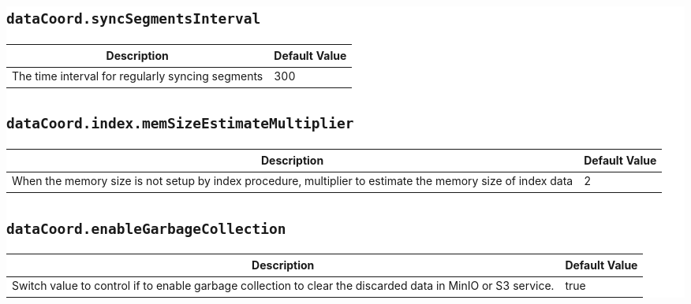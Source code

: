 
## `dataCoord.syncSegmentsInterval`

<table id="dataCoord.syncSegmentsInterval">
  <thead>
    <tr>
      <th class="width80">Description</th>
      <th class="width20">Default Value</th> 
    </tr>
  </thead>
  <tbody>
    <tr>
      <td>        The time interval for regularly syncing segments      </td>
      <td>300</td>
    </tr>
  </tbody>
</table>


## `dataCoord.index.memSizeEstimateMultiplier`

<table id="dataCoord.index.memSizeEstimateMultiplier">
  <thead>
    <tr>
      <th class="width80">Description</th>
      <th class="width20">Default Value</th> 
    </tr>
  </thead>
  <tbody>
    <tr>
      <td>        When the memory size is not setup by index procedure, multiplier to estimate the memory size of index data      </td>
      <td>2</td>
    </tr>
  </tbody>
</table>


## `dataCoord.enableGarbageCollection`

<table id="dataCoord.enableGarbageCollection">
  <thead>
    <tr>
      <th class="width80">Description</th>
      <th class="width20">Default Value</th> 
    </tr>
  </thead>
  <tbody>
    <tr>
      <td>        Switch value to control if to enable garbage collection to clear the discarded data in MinIO or S3 service.      </td>
      <td>true</td>
    </tr>
  </tbody>
</table>
